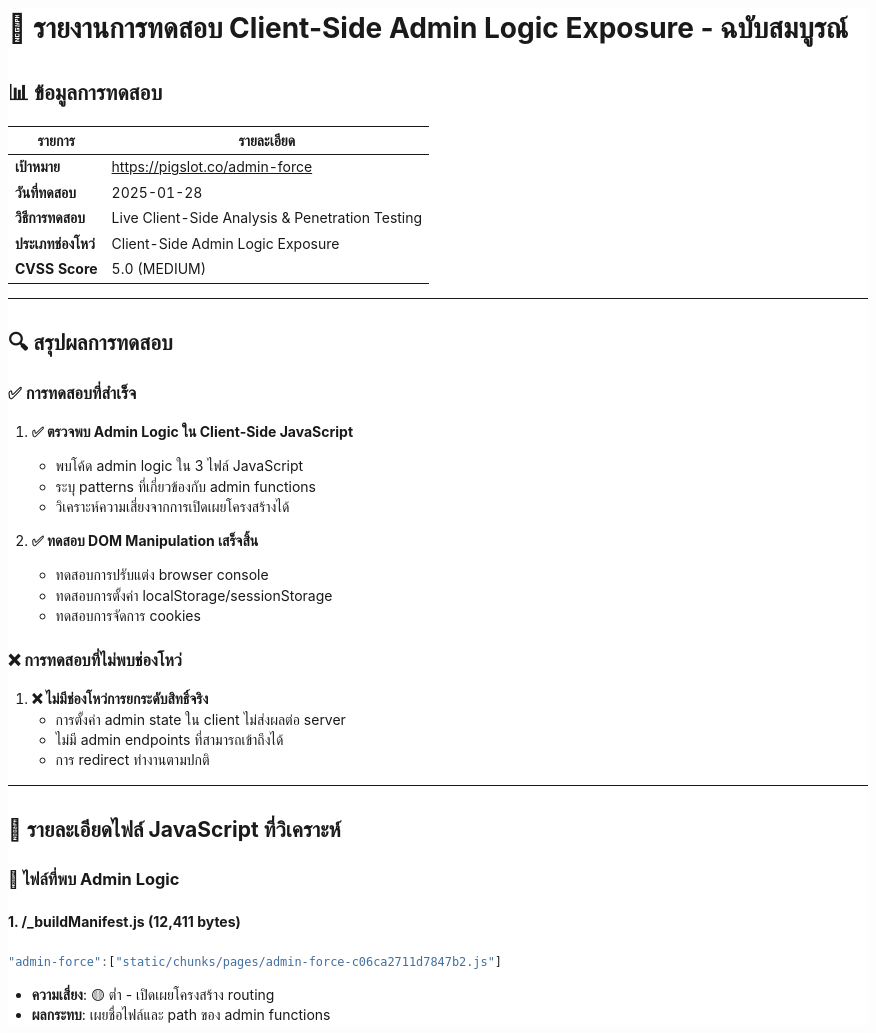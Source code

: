 # 🎯 รายงานการทดสอบ Client-Side Admin Logic Exposure - ฉบับสมบูรณ์

## 📊 ข้อมูลการทดสอบ

| รายการ | รายละเอียด |
|---------|-----------|
| **เป้าหมาย** | https://pigslot.co/admin-force |
| **วันที่ทดสอบ** | 2025-01-28 |
| **วิธีการทดสอบ** | Live Client-Side Analysis & Penetration Testing |
| **ประเภทช่องโหว่** | Client-Side Admin Logic Exposure |
| **CVSS Score** | 5.0 (MEDIUM) |

---

## 🔍 สรุปผลการทดสอบ

### ✅ **การทดสอบที่สำเร็จ**

1. **✅ ตรวจพบ Admin Logic ใน Client-Side JavaScript**
   - พบโค้ด admin logic ใน 3 ไฟล์ JavaScript
   - ระบุ patterns ที่เกี่ยวข้องกับ admin functions
   - วิเคราะห์ความเสี่ยงจากการเปิดเผยโครงสร้างได้

2. **✅ ทดสอบ DOM Manipulation เสร็จสิ้น**
   - ทดสอบการปรับแต่ง browser console
   - ทดสอบการตั้งค่า localStorage/sessionStorage
   - ทดสอบการจัดการ cookies

### ❌ **การทดสอบที่ไม่พบช่องโหว่**

1. **❌ ไม่มีช่องโหว่การยกระดับสิทธิ์จริง**
   - การตั้งค่า admin state ใน client ไม่ส่งผลต่อ server
   - ไม่มี admin endpoints ที่สามารถเข้าถึงได้
   - การ redirect ทำงานตามปกติ

---

## 📁 รายละเอียดไฟล์ JavaScript ที่วิเคราะห์

### 🎯 **ไฟล์ที่พบ Admin Logic**

#### **1. /_buildManifest.js (12,411 bytes)**
```javascript
"admin-force":["static/chunks/pages/admin-force-c06ca2711d7847b2.js"]
```
- **ความเสี่ยง**: 🟡 ต่ำ - เปิดเผยโครงสร้าง routing
- **ผลกระทบ**: เผยชื่อไฟล์และ path ของ admin functions
